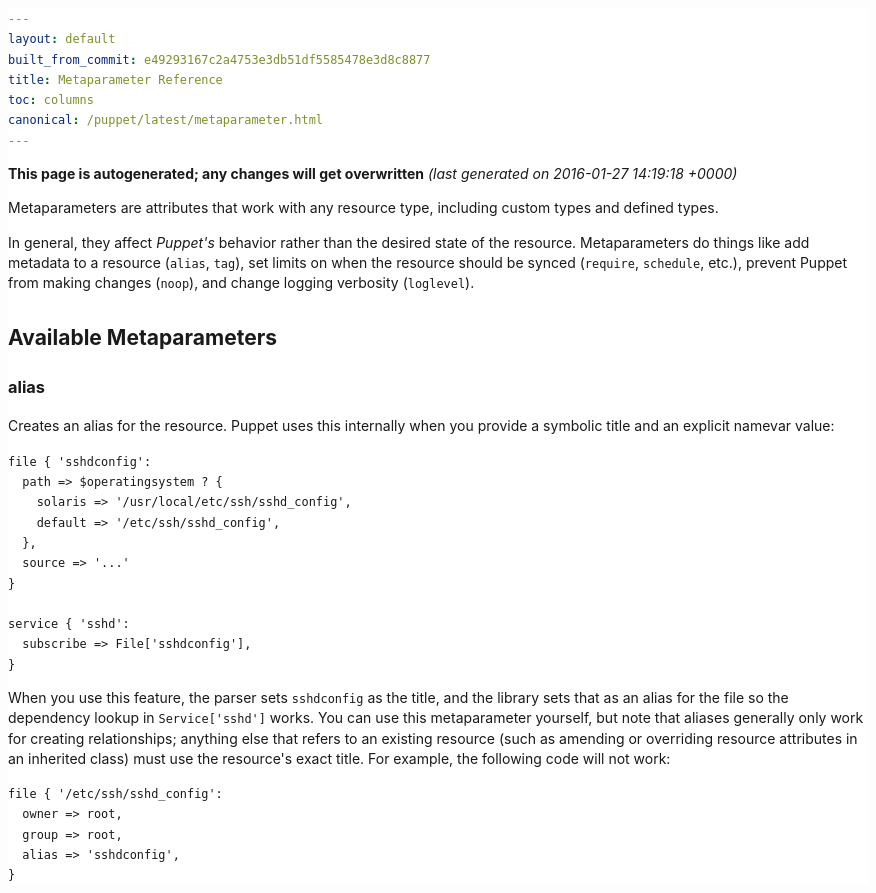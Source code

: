```yaml
---
layout: default
built_from_commit: e49293167c2a4753e3db51df5585478e3d8c8877
title: Metaparameter Reference
toc: columns
canonical: /puppet/latest/metaparameter.html
---
```






**This page is autogenerated; any changes will get overwritten** *(last generated on 2016-01-27 14:19:18 +0000)*



Metaparameters are attributes that work with any resource type, including custom
types and defined types.

In general, they affect _Puppet's_ behavior rather than the desired state of the
resource. Metaparameters do things like add metadata to a resource (`alias`,
`tag`), set limits on when the resource should be synced (`require`, `schedule`,
etc.), prevent Puppet from making changes (`noop`), and change logging verbosity
(`loglevel`).

## Available Metaparameters

### alias

Creates an alias for the resource.  Puppet uses this internally when you
provide a symbolic title and an explicit namevar value:

    file { 'sshdconfig':
      path => $operatingsystem ? {
        solaris => '/usr/local/etc/ssh/sshd_config',
        default => '/etc/ssh/sshd_config',
      },
      source => '...'
    }

    service { 'sshd':
      subscribe => File['sshdconfig'],
    }

When you use this feature, the parser sets `sshdconfig` as the title,
and the library sets that as an alias for the file so the dependency
lookup in `Service['sshd']` works.  You can use this metaparameter yourself,
but note that aliases generally only work for creating relationships; anything
else that refers to an existing resource (such as amending or overriding
resource attributes in an inherited class) must use the resource's exact
title. For example, the following code will not work:

    file { '/etc/ssh/sshd_config':
      owner => root,
      group => root,
      alias => 'sshdconfig',
    }
